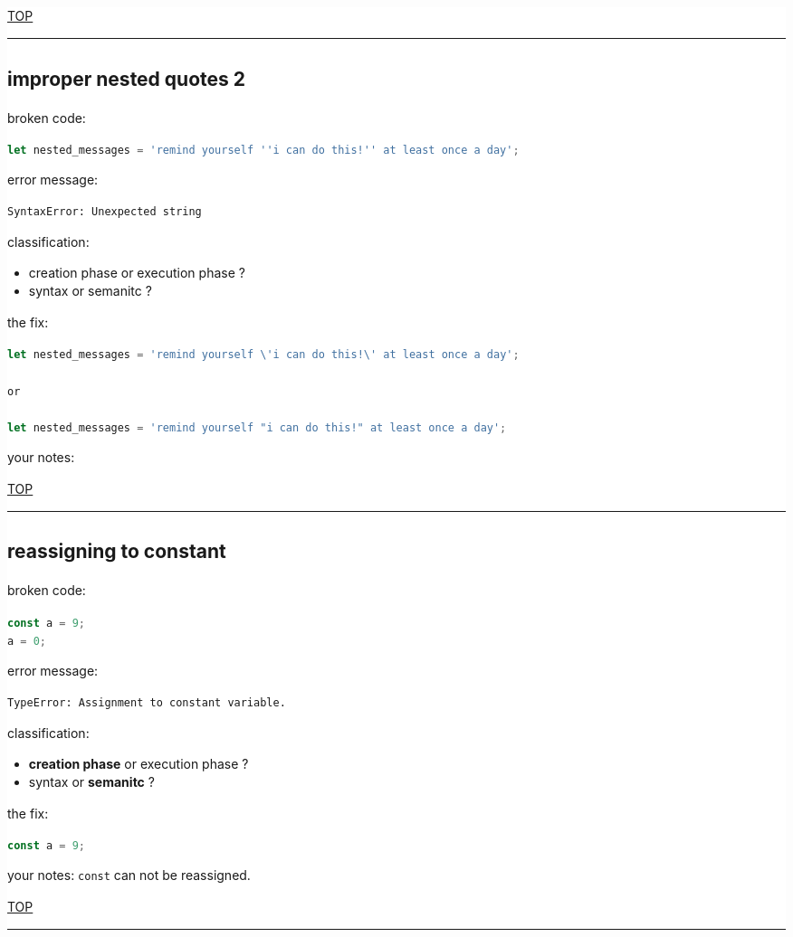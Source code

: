 [TOP](#errors)

---
## improper nested quotes 2 
broken code:
```js
let nested_messages = 'remind yourself ''i can do this!'' at least once a day';
```
error message:
```
SyntaxError: Unexpected string

```
classification:
* creation phase or execution phase ?
* syntax or semanitc ?

the fix:
```js
let nested_messages = 'remind yourself \'i can do this!\' at least once a day';

or 

let nested_messages = 'remind yourself "i can do this!" at least once a day';

```
your notes:

[TOP](#errors)

---
## reassigning to constant
broken code:
```js
const a = 9;
a = 0;
```
error message:
```
TypeError: Assignment to constant variable.

```
classification:
* **creation phase** or execution phase ?
* syntax or **semanitc** ?

the fix:
```js
const a = 9;
```
your notes: `const` can not be reassigned.

[TOP](#errors)

---